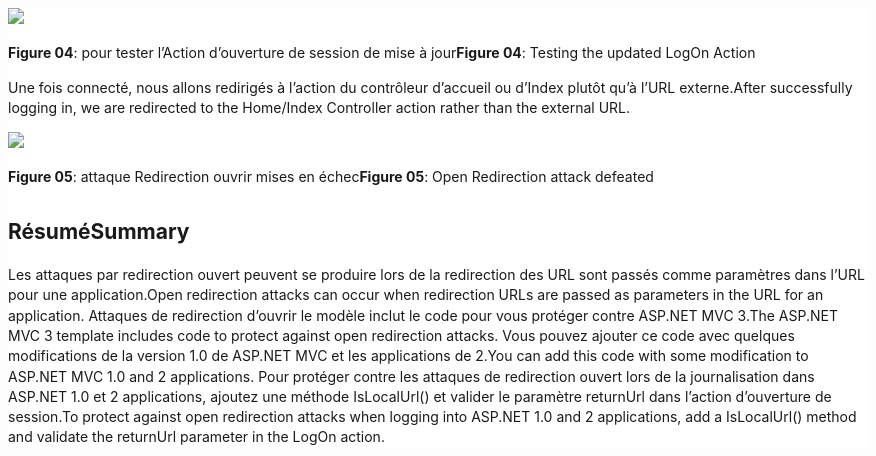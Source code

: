 [![](preventing-open-redirection-attacks/_static/image8.png)](preventing-open-redirection-attacks/_static/image7.png)

<span data-ttu-id="a3ceb-169">**Figure 04**: pour tester l’Action d’ouverture de session de mise à jour</span><span class="sxs-lookup"><span data-stu-id="a3ceb-169">**Figure 04**: Testing the updated LogOn Action</span></span>

<span data-ttu-id="a3ceb-170">Une fois connecté, nous allons redirigés à l’action du contrôleur d’accueil ou d’Index plutôt qu’à l’URL externe.</span><span class="sxs-lookup"><span data-stu-id="a3ceb-170">After successfully logging in, we are redirected to the Home/Index Controller action rather than the external URL.</span></span>

[![](preventing-open-redirection-attacks/_static/image10.png)](preventing-open-redirection-attacks/_static/image9.png)

<span data-ttu-id="a3ceb-171">**Figure 05**: attaque Redirection ouvrir mises en échec</span><span class="sxs-lookup"><span data-stu-id="a3ceb-171">**Figure 05**: Open Redirection attack defeated</span></span>

## <a name="summary"></a><span data-ttu-id="a3ceb-172">Résumé</span><span class="sxs-lookup"><span data-stu-id="a3ceb-172">Summary</span></span>

<span data-ttu-id="a3ceb-173">Les attaques par redirection ouvert peuvent se produire lors de la redirection des URL sont passés comme paramètres dans l’URL pour une application.</span><span class="sxs-lookup"><span data-stu-id="a3ceb-173">Open redirection attacks can occur when redirection URLs are passed as parameters in the URL for an application.</span></span> <span data-ttu-id="a3ceb-174">Attaques de redirection d’ouvrir le modèle inclut le code pour vous protéger contre ASP.NET MVC 3.</span><span class="sxs-lookup"><span data-stu-id="a3ceb-174">The ASP.NET MVC 3 template includes code to protect against open redirection attacks.</span></span> <span data-ttu-id="a3ceb-175">Vous pouvez ajouter ce code avec quelques modifications de la version 1.0 de ASP.NET MVC et les applications de 2.</span><span class="sxs-lookup"><span data-stu-id="a3ceb-175">You can add this code with some modification to ASP.NET MVC 1.0 and 2 applications.</span></span> <span data-ttu-id="a3ceb-176">Pour protéger contre les attaques de redirection ouvert lors de la journalisation dans ASP.NET 1.0 et 2 applications, ajoutez une méthode IsLocalUrl() et valider le paramètre returnUrl dans l’action d’ouverture de session.</span><span class="sxs-lookup"><span data-stu-id="a3ceb-176">To protect against open redirection attacks when logging into ASP.NET 1.0 and 2 applications, add a IsLocalUrl() method and validate the returnUrl parameter in the LogOn action.</span></span>
